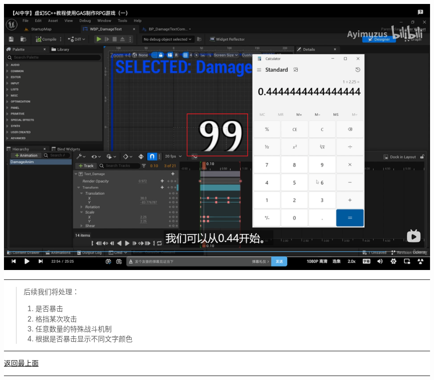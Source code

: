 ![](./GAS_060/22.png)


___________________________________________________________________________________________

> 后续我们将处理：
> 1. 是否暴击
> 1. 格挡某次攻击
> 1. 任意数量的特殊战斗机制
> 1. 根据是否暴击显示不同文字颜色
___________________________________________________________________________________________

[返回最上面](#Go主菜单)

___________________________________________________________________________________________